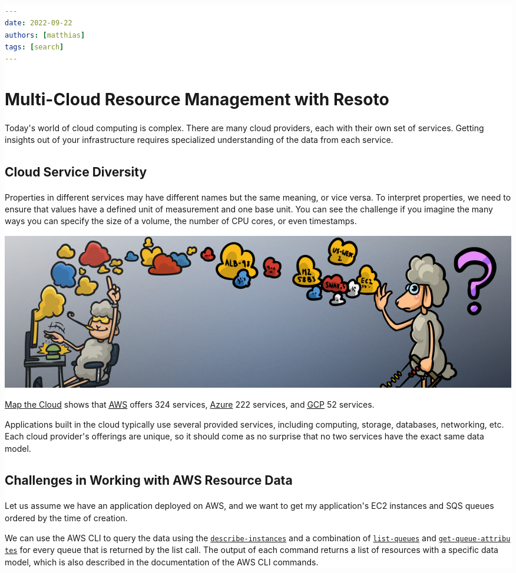 ```yaml
---
date: 2022-09-22
authors: [matthias]
tags: [search]
---
```


# Multi-Cloud Resource Management with Resoto

Today's world of cloud computing is complex. There are many cloud providers, each with their own set of services. Getting insights out of your infrastructure requires specialized understanding of the data from each service.

## Cloud Service Diversity

Properties in different services may have different names but the same meaning, or vice versa. To interpret properties, we need to ensure that values have a defined unit of measurement and one base unit. You can see the challenge if you imagine the many ways you can specify the size of a volume, the number of CPU cores, or even timestamps.

![Banner](./img/banner.png)



[Map the Cloud](https://mapthe.cloud) shows that [<abbr title="Amazon Web Services">AWS</abbr>](https://aws.amazon.com) offers 324 services, [Azure](https://azure.microsoft.com) 222 services, and [<abbr title="Google Cloud Platform">GCP</abbr>](https://cloud.google.com) 52 services.

Applications built in the cloud typically use several provided services, including computing, storage, databases, networking, etc. Each cloud provider's offerings are unique, so it should come as no surprise that no two services have the exact same data model.

## Challenges in Working with AWS Resource Data

Let us assume we have an application deployed on AWS, and we want to get my application's EC2 instances and SQS queues ordered by the time of creation.

We can use the AWS CLI to query the data using the [`describe-instances`](https://docs.aws.amazon.com/cli/latest/reference/ec2/describe-instances.html) and a combination of [`list-queues`](https://docs.aws.amazon.com/cli/latest/reference/sqs/list-queues) and [`get-queue-attributes`](https://docs.aws.amazon.com/cli/latest/reference/sqs/get-queue-attributes) for every queue that is returned by the list call. The output of each command returns a list of resources with a specific data model, which is also described in the documentation of the AWS CLI commands.
